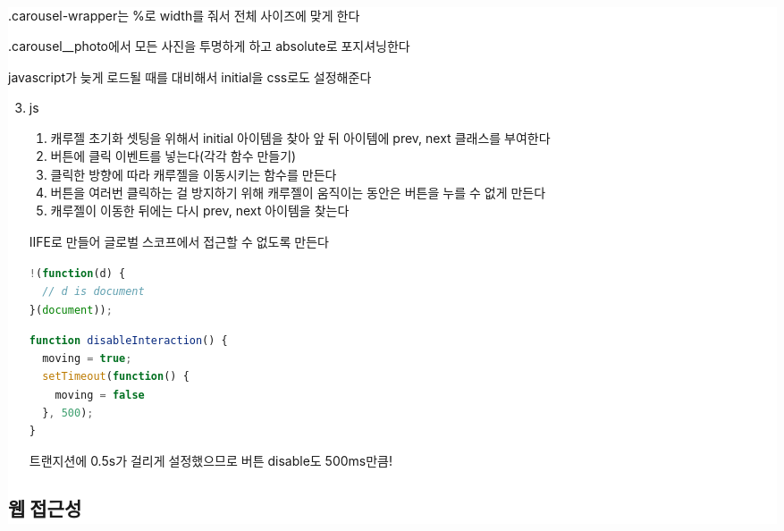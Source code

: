    .carousel-wrapper는 %로 width를 줘서 전체 사이즈에 맞게 한다

   .carousel__photo에서 모든 사진을 투명하게 하고 absolute로 포지셔닝한다

   javascript가 늦게 로드될 때를 대비해서 initial을 css로도 설정해준다

   

3. js

   1. 캐루젤 초기화 셋팅을 위해서 initial 아이템을 찾아 앞 뒤 아이템에 prev, next 클래스를 부여한다
   2. 버튼에 클릭 이벤트를 넣는다(각각 함수 만들기)
   3. 클릭한 방향에 따라 캐루젤을 이동시키는 함수를 만든다
   4. 버튼을 여러번 클릭하는 걸 방지하기 위해 캐루젤이 움직이는 동안은 버튼을 누를 수 없게 만든다
   5. 캐루젤이 이동한 뒤에는 다시 prev, next 아이템을 찾는다

   

   IIFE로 만들어 글로벌 스코프에서 접근할 수 없도록 만든다

   ```javascript
   !(function(d) {
     // d is document
   }(document));
   ```

   

   ```javascript
   function disableInteraction() {
     moving = true;
     setTimeout(function() {
       moving = false
     }, 500);
   }
   ```

   트랜지션에  0.5s가 걸리게 설정했으므로 버튼 disable도 500ms만큼!

   

## 웹 접근성